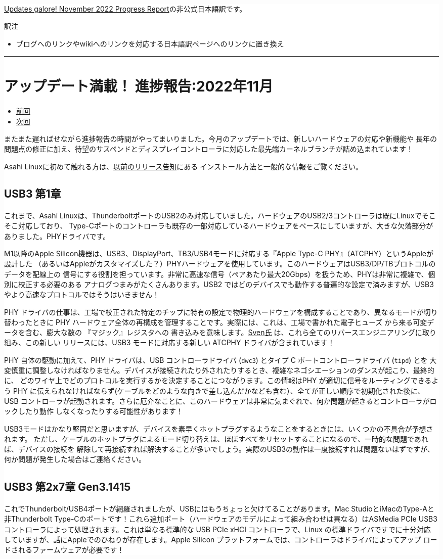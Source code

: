 [Updates galore! November 2022 Progress Report](https://asahilinux.org/2022/11/november-2022-report/)の非公式日本語訳です。

訳注
- ブログへのリンクやwikiへのリンクを対応する日本語訳ページへのリンクに置き換え

---
# アップデート満載！ 進捗報告:2022年11月

- [前回](https://github.com/asfdrwe/asahi-linux-translations/blob/main/PROGRESS202207.md)
- [次回](https://github.com/asfdrwe/asahi-linux-translations/blob/main/GPU202211.md)

またまた遅ればせながら進捗報告の時間がやってまいりました。今月のアップデートでは、新しいハードウェアの対応や新機能や
長年の問題点の修正に加え、待望のサスペンドとディスプレイコントローラに対応した最先端カーネルブランチが詰め込まれています！

Asahi Linuxに初めて触れる方は、[以前のリリース告知](https://github.com/asfdrwe/asahi-linux-translations/blob/main/PROGRESS202203.md)にある
インストール方法と一般的な情報をご覧ください。

## USB3 第1章

これまで、Asahi Linuxは、ThunderboltポートのUSB2のみ対応していました。ハードウェアのUSB2/3コントローラは既にLinuxでそこそこ対応しており、
Type-Cポートのコントローラも既存の一部対応しているハードウェアをベースにしていますが、大きな欠落部分がありました。PHYドライバです。

M1以降のApple Silicon機器は、USB3、DisplayPort、TB3/USB4モードに対応する『Apple Type-C PHY』（ATCPHY）というAppleが設計した
（あるいはAppleがカスタマイズした？）PHYハードウェアを使用しています。このハードウェアはUSB3/DP/TBプロトコルのデータを配線上の
信号にする役割を担っています。非常に高速な信号（ペアあたり最大20Gbps）を扱うため、PHYは非常に複雑で、個別に校正する必要のある
アナログつまみがたくさんあります。USB2 ではどのデバイスでも動作する普遍的な設定で済みますが、USB3やより高速なプロトコルではそうはいきません！

PHY ドライバの仕事は、工場で校正された特定のチップに特有の設定で物理的ハードウェアを構成することであり、異なるモードが切り替わったときに 
PHY ハードウェア全体の再構成を管理することです。実際には、これは、工場で書かれた電子ヒューズ から来る可変データを含む、膨大な数の
『マジック』レジスタへの
書き込みを意味します。[Sven氏](https://social.treehouse.systems/@sven) は、これら全てのリバースエンジニアリングに取り組み、この新しい
リリースには、USB3 モードに対応する新しい ATCPHY ドライバが含まれています！

PHY 自体の駆動に加えて、PHY ドライバは、USB コントローラドライバ (``dwc3``) とタイプ C ポートコントローラドライバ (``tipd``) とを
大変慎重に調整しなければなりません。デバイスが接続されたり外されたりするとき、複雑なネゴシエーションのダンスが起こり、最終的に、
どのワイヤ上でどのプロトコルを実行するかを決定することにつながります。この情報はPHY が適切に信号をルーティングできるよう
PHY に伝えられなければならず(ケーブルをどのような向きで差し込んだかなども含む）、全てが正しい順序で初期化された後に、
USB コントローラが起動されます。さらに厄介なことに、このハードウェアは非常に気まぐれで、何か問題が起きるとコントローラがロックしたり動作
しなくなったりする可能性があります！

USB3モードはかなり堅固だと思いますが、デバイスを素早くホットプラグするようなことをするときには、いくつかの不具合が予想されます。
ただし、ケーブルのホットプラグによるモード切り替えは、ほぼすべてをリセットすることになるので、一時的な問題であれば、デバイスの接続を
解除して再接続すれば解決することが多いでしょう。実際のUSB3の動作は一度接続すれば問題ないはずですが、何か問題が発生した場合はご連絡ください。

## USB3 第2x7章 Gen3.1415
これでThunderbolt/USB4ポートが網羅されましたが、USBにはもうちょっと欠けてることがあります。Mac StudioとiMacのType-Aと
非Thunderbolt Type-Cのポートです！これら追加ポート（ハードウェアのモデルによって組み合わせは異なる）はASMedia PCIe USB3
コントローラによって処理されます。これは単なる標準的な USB PCIe xHCI コントローラで、Linux の標準ドライバですでに十分対応
していますが、話にAppleでのひねりが存在します。Apple Silicon プラットフォームでは、コントローラはドライバによってアップ
ロードされるファームウェアが必要です！
